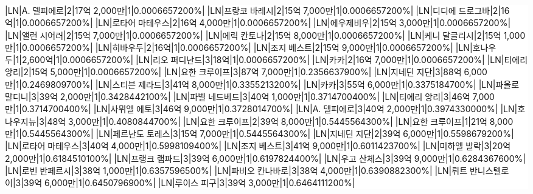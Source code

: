 |LN|A. 델피에로|2|17억 2,000만|1|0.0006657200%|
|LN|프랑코 바레시|2|15억 7,000만|1|0.0006657200%|
|LN|디디에 드로그바|2|16억|1|0.0006657200%|
|LN|로타어 마테우스|2|16억 4,000만|1|0.0006657200%|
|LN|에우제비우|2|15억 3,000만|1|0.0006657200%|
|LN|앨런 시어러|2|15억 7,000만|1|0.0006657200%|
|LN|에릭 칸토나|2|15억 8,000만|1|0.0006657200%|
|LN|케니 달글리시|2|15억 1,000만|1|0.0006657200%|
|LN|히바우두|2|16억|1|0.0006657200%|
|LN|조지 베스트|2|15억 9,000만|1|0.0006657200%|
|LN|호나우두|1|2,600억|1|0.0006657200%|
|LN|리오 퍼디난드|3|18억|1|0.0006657200%|
|LN|카카|2|16억 7,000만|1|0.0006657200%|
|LN|티에리 앙리|2|15억 5,000만|1|0.0006657200%|
|LN|요한 크루이프|3|87억 7,000만|1|0.2356637900%|
|LN|지네딘 지단|3|88억 6,000만|1|0.2469809700%|
|LN|스티븐 제라드|3|41억 8,000만|1|0.3355213200%|
|LN|카카|3|55억 6,000만|1|0.3375184700%|
|LN|파올로 말디니|3|39억 2,000만|1|0.3428442100%|
|LN|파벨 네드베드|3|40억 1,000만|1|0.3714700400%|
|LN|티에리 앙리|3|46억 7,000만|1|0.3714700400%|
|LN|사뮈엘 에토|3|46억 9,000만|1|0.3728014700%|
|LN|A. 델피에로|3|40억 2,000만|1|0.3974330000%|
|LN|호나우지뉴|3|48억 3,000만|1|0.4080844700%|
|LN|요한 크루이프|2|39억 8,000만|1|0.5445564300%|
|LN|요한 크루이프|1|21억 8,000만|1|0.5445564300%|
|LN|페르난도 토레스|3|15억 7,000만|1|0.5445564300%|
|LN|지네딘 지단|2|39억 6,000만|1|0.5598679200%|
|LN|로타어 마테우스|3|40억 4,000만|1|0.5998109400%|
|LN|조지 베스트|3|41억 9,000만|1|0.6011423700%|
|LN|미하엘 발락|3|20억 2,000만|1|0.6184510100%|
|LN|프랭크 램파드|3|39억 6,000만|1|0.6197824400%|
|LN|우고 산체스|3|39억 9,000만|1|0.6284367600%|
|LN|로빈 반페르시|3|38억 1,000만|1|0.6357596500%|
|LN|파비오 칸나바로|3|38억 4,000만|1|0.6390882300%|
|LN|뤼트 반니스텔로이|3|39억 6,000만|1|0.6450796900%|
|LN|루이스 피구|3|39억 3,000만|1|0.6464111200%|